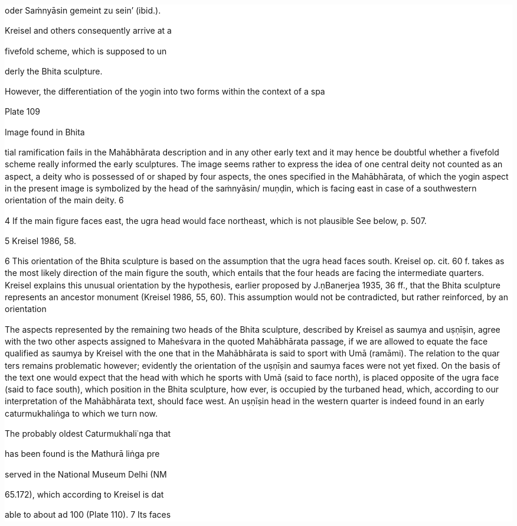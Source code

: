 oder Saṁnyāsin gemeint zu sein’ (ibid.). 

Kreisel and others consequently arrive at a 

fivefold scheme, which is supposed to un 

derly the Bhita sculpture. 

However, the differentiation of the yogin into two forms within the context of a spa 

Plate 109 

Image found in Bhita 

tial ramification fails in the Mahābhārata description and in any other early text and it may hence be doubtful whether a fivefold scheme really informed the early sculptures. The image seems rather to express the idea of one central deity not counted as an aspect, a deity who is possessed of or shaped by four aspects, the ones specified in the Mahābhārata, of which the yogin aspect in the present image is symbolized by the head of the saṁnyāsin/ muṇḍin, which is facing east in case of a southwestern orientation of the main deity. 6 

4 If the main figure faces east, the ugra head would face northeast, which is not plausible See below, p. 507. 

5 Kreisel 1986, 58. 

6 This orientation of the Bhita sculpture is based on the assumption that the ugra head faces south. Kreisel op. cit. 60 f. takes as the most likely direction of the main figure the south, which entails that the four heads are facing the intermediate quarters. Kreisel explains this unusual orientation by the hypothesis, earlier proposed by J.ṇBanerjea 1935, 36 ff., that the Bhita sculpture represents an ancestor monument (Kreisel 1986, 55, 60). This assumption would not be contradicted, but rather reinforced, by an orientation 









The aspects represented by the remaining two heads of the Bhita sculpture, described by Kreisel as saumya and uṣṇīṣin, agree with the two other aspects assigned to Maheśvara in the quoted Mahābhārata passage, if we are allowed to equate the face qualified as saumya by Kreisel with the one that in the Mahābhārata is said to sport with Umā (ramāmi). The relation to the quar ters remains problematic however; evidently the orientation of the uṣṇīṣin and saumya faces were not yet fixed. On the basis of the text one would expect that the head with which he sports with Umā (said to face north), is placed opposite of the ugra face (said to face south), which position in the Bhita sculpture, how ever, is occupied by the turbaned head, which, according to our interpretation of the Mahābhārata text, should face west. An uṣṇīṣin head in the western quarter is indeed found in an early caturmukhaliṅga to which we turn now. 

The probably oldest Caturmukhali˙nga that   

has been found is the Mathurā liṅga pre 

served in the National Museum Delhi (NM 

65.172), which according to Kreisel is dat 

able to about ad 100 (Plate 110). 7 Its faces 
